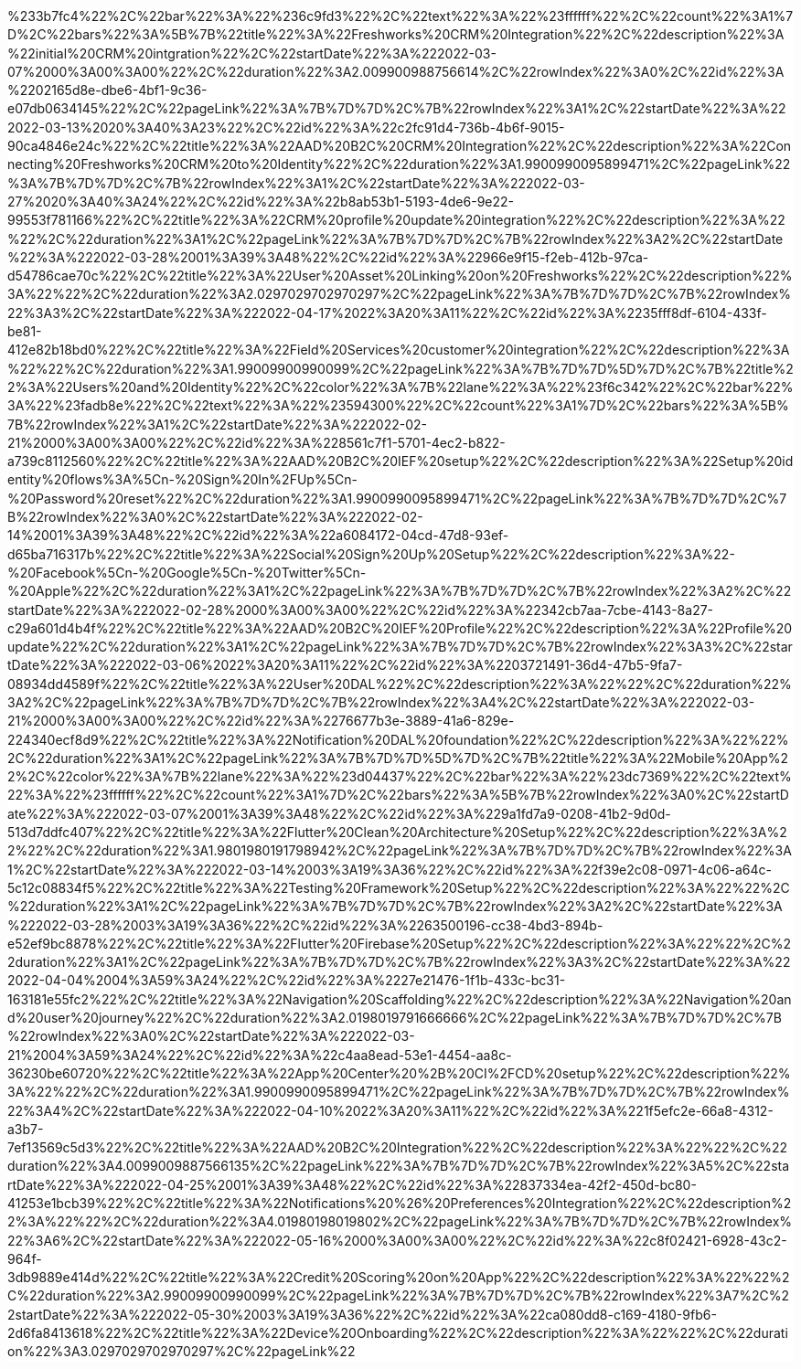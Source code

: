 %233b7fc4%22%2C%22bar%22%3A%22%236c9fd3%22%2C%22text%22%3A%22%23ffffff%22%2C%22count%22%3A1%7D%2C%22bars%22%3A%5B%7B%22title%22%3A%22Freshworks%20CRM%20Integration%22%2C%22description%22%3A%22initial%20CRM%20intgration%22%2C%22startDate%22%3A%222022-03-07%2000%3A00%3A00%22%2C%22duration%22%3A2.009900988756614%2C%22rowIndex%22%3A0%2C%22id%22%3A%2202165d8e-dbe6-4bf1-9c36-e07db0634145%22%2C%22pageLink%22%3A%7B%7D%7D%2C%7B%22rowIndex%22%3A1%2C%22startDate%22%3A%222022-03-13%2020%3A40%3A23%22%2C%22id%22%3A%22c2fc91d4-736b-4b6f-9015-90ca4846e24c%22%2C%22title%22%3A%22AAD%20B2C%20CRM%20Integration%22%2C%22description%22%3A%22Connecting%20Freshworks%20CRM%20to%20Identity%22%2C%22duration%22%3A1.9900990095899471%2C%22pageLink%22%3A%7B%7D%7D%2C%7B%22rowIndex%22%3A1%2C%22startDate%22%3A%222022-03-27%2020%3A40%3A24%22%2C%22id%22%3A%22b8ab53b1-5193-4de6-9e22-99553f781166%22%2C%22title%22%3A%22CRM%20profile%20update%20integration%22%2C%22description%22%3A%22%22%2C%22duration%22%3A1%2C%22pageLink%22%3A%7B%7D%7D%2C%7B%22rowIndex%22%3A2%2C%22startDate%22%3A%222022-03-28%2001%3A39%3A48%22%2C%22id%22%3A%22966e9f15-f2eb-412b-97ca-d54786cae70c%22%2C%22title%22%3A%22User%20Asset%20Linking%20on%20Freshworks%22%2C%22description%22%3A%22%22%2C%22duration%22%3A2.0297029702970297%2C%22pageLink%22%3A%7B%7D%7D%2C%7B%22rowIndex%22%3A3%2C%22startDate%22%3A%222022-04-17%2022%3A20%3A11%22%2C%22id%22%3A%2235fff8df-6104-433f-be81-412e82b18bd0%22%2C%22title%22%3A%22Field%20Services%20customer%20integration%22%2C%22description%22%3A%22%22%2C%22duration%22%3A1.99009900990099%2C%22pageLink%22%3A%7B%7D%7D%5D%7D%2C%7B%22title%22%3A%22Users%20and%20Identity%22%2C%22color%22%3A%7B%22lane%22%3A%22%23f6c342%22%2C%22bar%22%3A%22%23fadb8e%22%2C%22text%22%3A%22%23594300%22%2C%22count%22%3A1%7D%2C%22bars%22%3A%5B%7B%22rowIndex%22%3A1%2C%22startDate%22%3A%222022-02-21%2000%3A00%3A00%22%2C%22id%22%3A%228561c7f1-5701-4ec2-b822-a739c8112560%22%2C%22title%22%3A%22AAD%20B2C%20IEF%20setup%22%2C%22description%22%3A%22Setup%20identity%20flows%3A%5Cn-%20Sign%20In%2FUp%5Cn-%20Password%20reset%22%2C%22duration%22%3A1.9900990095899471%2C%22pageLink%22%3A%7B%7D%7D%2C%7B%22rowIndex%22%3A0%2C%22startDate%22%3A%222022-02-14%2001%3A39%3A48%22%2C%22id%22%3A%22a6084172-04cd-47d8-93ef-d65ba716317b%22%2C%22title%22%3A%22Social%20Sign%20Up%20Setup%22%2C%22description%22%3A%22-%20Facebook%5Cn-%20Google%5Cn-%20Twitter%5Cn-%20Apple%22%2C%22duration%22%3A1%2C%22pageLink%22%3A%7B%7D%7D%2C%7B%22rowIndex%22%3A2%2C%22startDate%22%3A%222022-02-28%2000%3A00%3A00%22%2C%22id%22%3A%22342cb7aa-7cbe-4143-8a27-c29a601d4b4f%22%2C%22title%22%3A%22AAD%20B2C%20IEF%20Profile%22%2C%22description%22%3A%22Profile%20update%22%2C%22duration%22%3A1%2C%22pageLink%22%3A%7B%7D%7D%2C%7B%22rowIndex%22%3A3%2C%22startDate%22%3A%222022-03-06%2022%3A20%3A11%22%2C%22id%22%3A%2203721491-36d4-47b5-9fa7-08934dd4589f%22%2C%22title%22%3A%22User%20DAL%22%2C%22description%22%3A%22%22%2C%22duration%22%3A2%2C%22pageLink%22%3A%7B%7D%7D%2C%7B%22rowIndex%22%3A4%2C%22startDate%22%3A%222022-03-21%2000%3A00%3A00%22%2C%22id%22%3A%2276677b3e-3889-41a6-829e-224340ecf8d9%22%2C%22title%22%3A%22Notification%20DAL%20foundation%22%2C%22description%22%3A%22%22%2C%22duration%22%3A1%2C%22pageLink%22%3A%7B%7D%7D%5D%7D%2C%7B%22title%22%3A%22Mobile%20App%22%2C%22color%22%3A%7B%22lane%22%3A%22%23d04437%22%2C%22bar%22%3A%22%23dc7369%22%2C%22text%22%3A%22%23ffffff%22%2C%22count%22%3A1%7D%2C%22bars%22%3A%5B%7B%22rowIndex%22%3A0%2C%22startDate%22%3A%222022-03-07%2001%3A39%3A48%22%2C%22id%22%3A%229a1fd7a9-0208-41b2-9d0d-513d7ddfc407%22%2C%22title%22%3A%22Flutter%20Clean%20Architecture%20Setup%22%2C%22description%22%3A%22%22%2C%22duration%22%3A1.9801980191798942%2C%22pageLink%22%3A%7B%7D%7D%2C%7B%22rowIndex%22%3A1%2C%22startDate%22%3A%222022-03-14%2003%3A19%3A36%22%2C%22id%22%3A%22f39e2c08-0971-4c06-a64c-5c12c08834f5%22%2C%22title%22%3A%22Testing%20Framework%20Setup%22%2C%22description%22%3A%22%22%2C%22duration%22%3A1%2C%22pageLink%22%3A%7B%7D%7D%2C%7B%22rowIndex%22%3A2%2C%22startDate%22%3A%222022-03-28%2003%3A19%3A36%22%2C%22id%22%3A%2263500196-cc38-4bd3-894b-e52ef9bc8878%22%2C%22title%22%3A%22Flutter%20Firebase%20Setup%22%2C%22description%22%3A%22%22%2C%22duration%22%3A1%2C%22pageLink%22%3A%7B%7D%7D%2C%7B%22rowIndex%22%3A3%2C%22startDate%22%3A%222022-04-04%2004%3A59%3A24%22%2C%22id%22%3A%2227e21476-1f1b-433c-bc31-163181e55fc2%22%2C%22title%22%3A%22Navigation%20Scaffolding%22%2C%22description%22%3A%22Navigation%20and%20user%20journey%22%2C%22duration%22%3A2.0198019791666666%2C%22pageLink%22%3A%7B%7D%7D%2C%7B%22rowIndex%22%3A0%2C%22startDate%22%3A%222022-03-21%2004%3A59%3A24%22%2C%22id%22%3A%22c4aa8ead-53e1-4454-aa8c-36230be60720%22%2C%22title%22%3A%22App%20Center%20%2B%20CI%2FCD%20setup%22%2C%22description%22%3A%22%22%2C%22duration%22%3A1.9900990095899471%2C%22pageLink%22%3A%7B%7D%7D%2C%7B%22rowIndex%22%3A4%2C%22startDate%22%3A%222022-04-10%2022%3A20%3A11%22%2C%22id%22%3A%221f5efc2e-66a8-4312-a3b7-7ef13569c5d3%22%2C%22title%22%3A%22AAD%20B2C%20Integration%22%2C%22description%22%3A%22%22%2C%22duration%22%3A4.0099009887566135%2C%22pageLink%22%3A%7B%7D%7D%2C%7B%22rowIndex%22%3A5%2C%22startDate%22%3A%222022-04-25%2001%3A39%3A48%22%2C%22id%22%3A%22837334ea-42f2-450d-bc80-41253e1bcb39%22%2C%22title%22%3A%22Notifications%20%26%20Preferences%20Integration%22%2C%22description%22%3A%22%22%2C%22duration%22%3A4.01980198019802%2C%22pageLink%22%3A%7B%7D%7D%2C%7B%22rowIndex%22%3A6%2C%22startDate%22%3A%222022-05-16%2000%3A00%3A00%22%2C%22id%22%3A%22c8f02421-6928-43c2-964f-3db9889e414d%22%2C%22title%22%3A%22Credit%20Scoring%20on%20App%22%2C%22description%22%3A%22%22%2C%22duration%22%3A2.99009900990099%2C%22pageLink%22%3A%7B%7D%7D%2C%7B%22rowIndex%22%3A7%2C%22startDate%22%3A%222022-05-30%2003%3A19%3A36%22%2C%22id%22%3A%22ca080dd8-c169-4180-9fb6-2d6fa8413618%22%2C%22title%22%3A%22Device%20Onboarding%22%2C%22description%22%3A%22%22%2C%22duration%22%3A3.0297029702970297%2C%22pageLink%22